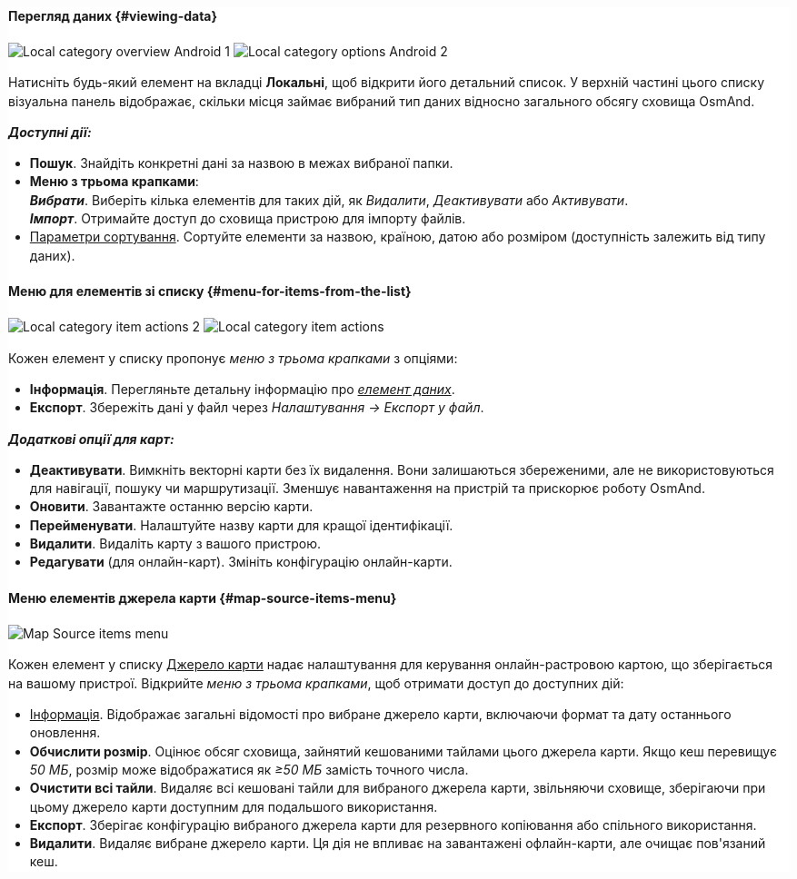 
#### Перегляд даних {#viewing-data}

![Local category overview Android 1](@site/static/img/personal/maps/local_category_options_1_andr.png) ![Local category options Android 2](@site/static/img/personal/maps/local_category_options_2_andr.png)


Натисніть будь-який елемент на вкладці **Локальні**, щоб відкрити його детальний список. У верхній частині цього списку візуальна панель відображає, скільки місця займає вибраний тип даних відносно загального обсягу сховища OsmAnd.

***Доступні дії:***

- **Пошук**. Знайдіть конкретні дані за назвою в межах вибраної папки.
- **Меню з трьома крапками**:  
    ***Вибрати***. Виберіть кілька елементів для таких дій, як *Видалити*, *Деактивувати* або *Активувати*.  
    ***Імпорт***. Отримайте доступ до сховища пристрою для імпорту файлів.
- [Параметри сортування](#sorting-options). Сортуйте елементи за назвою, країною, датою або розміром (доступність залежить від типу даних).


#### Меню для елементів зі списку {#menu-for-items-from-the-list}

![Local category item actions 2](@site/static/img/personal/maps/local_menu_items_1_andr.png) ![Local category item actions](@site/static/img/personal/maps/local_menu_items_2_andr.png)  

Кожен елемент у списку пропонує *меню з трьома крапками* з опціями:

- **Інформація**. Перегляньте детальну інформацію про *[елемент даних](#local-data-item-overview)*.
- **Експорт**. Збережіть дані у файл через *Налаштування → Експорт у файл*.

***Додаткові опції для карт:***

- **Деактивувати**. Вимкніть векторні карти без їх видалення. Вони залишаються збереженими, але не використовуються для навігації, пошуку чи маршрутизації. Зменшує навантаження на пристрій та прискорює роботу OsmAnd.
- **Оновити**. Завантажте останню версію карти.
- **Перейменувати**. Налаштуйте назву карти для кращої ідентифікації.
- **Видалити**. Видаліть карту з вашого пристрою.
- **Редагувати** (для онлайн-карт). Змініть конфігурацію онлайн-карти.

#### Меню елементів джерела карти {#map-source-items-menu}

![Map Source items menu](@site/static/img/personal/maps/map_source_items_menu_andr.png)

Кожен елемент у списку [Джерело карти](../map/raster-maps.md) надає налаштування для керування онлайн-растровою картою, що зберігається на вашому пристрої. Відкрийте *меню з трьома крапками*, щоб отримати доступ до доступних дій:

- [Інформація](#local-data-item-overview). Відображає загальні відомості про вибране джерело карти, включаючи формат та дату останнього оновлення.  
- **Обчислити розмір**. Оцінює обсяг сховища, зайнятий кешованими тайлами цього джерела карти. Якщо кеш перевищує *50 МБ*, розмір може відображатися як *≥50 МБ* замість точного числа.
- **Очистити всі тайли**. Видаляє всі кешовані тайли для вибраного джерела карти, звільняючи сховище, зберігаючи при цьому джерело карти доступним для подальшого використання.  
- **Експорт**. Зберігає конфігурацію вибраного джерела карти для резервного копіювання або спільного використання.  
- **Видалити**. Видаляє вибране джерело карти. Ця дія не впливає на завантажені офлайн-карти, але очищає пов'язаний кеш.
